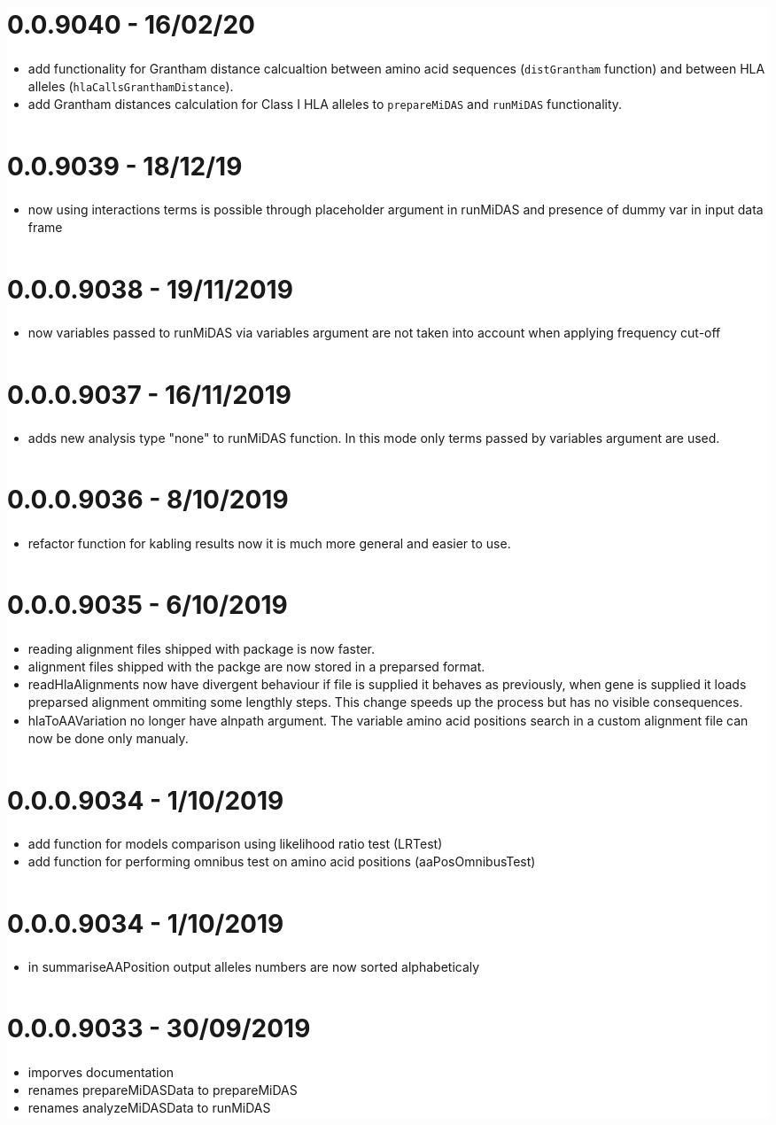 # 0.0.9040 - 16/02/20
+ add functionality for Grantham distance calcualtion between amino acid sequences (`distGrantham` function) and between HLA alleles (`hlaCallsGranthamDistance`).
+ add Grantham distances calculation for Class I HLA alleles to `prepareMiDAS` and `runMiDAS` functionality.

# 0.0.9039 - 18/12/19
+ now using interactions terms is possible through placeholder argument in runMiDAS and presence of dummy var in input data frame

# 0.0.0.9038 - 19/11/2019
+ now variables passed to runMiDAS via variables argument are not taken into account when applying frequency cut-off

# 0.0.0.9037 - 16/11/2019
+ adds new analysis type "none" to runMiDAS function. In this mode only terms passed by variables argument are used.

# 0.0.0.9036 - 8/10/2019
+ refactor function for kabling results now it is much more general and easier to use.

# 0.0.0.9035 - 6/10/2019
+ reading alignment files shipped with package is now faster.
+ alignment files shipped with the packge are now stored in a preparsed format.
+ readHlaAlignments now have divergent behaviour if file is supplied it behaves as previously, when gene is supplied it loads preparsed alignment ommiting some lengthly steps. This change speeds up the process but has no visible consequences.
+ hlaToAAVariation no longer have alnpath argument. The variable amino acid positions search in a custom alignment file can now be done only manualy.

# 0.0.0.9034 - 1/10/2019
+ add function for models comparison using likelihood ratio test (LRTest)
+ add function for performing omnibus test on amino acid positions (aaPosOmnibusTest)

# 0.0.0.9034 - 1/10/2019
+ in summariseAAPosition output alleles numbers are now sorted alphabeticaly

# 0.0.0.9033 - 30/09/2019
+ imporves documentation
+ renames prepareMiDASData to prepareMiDAS
+ renames analyzeMiDASData to runMiDAS
